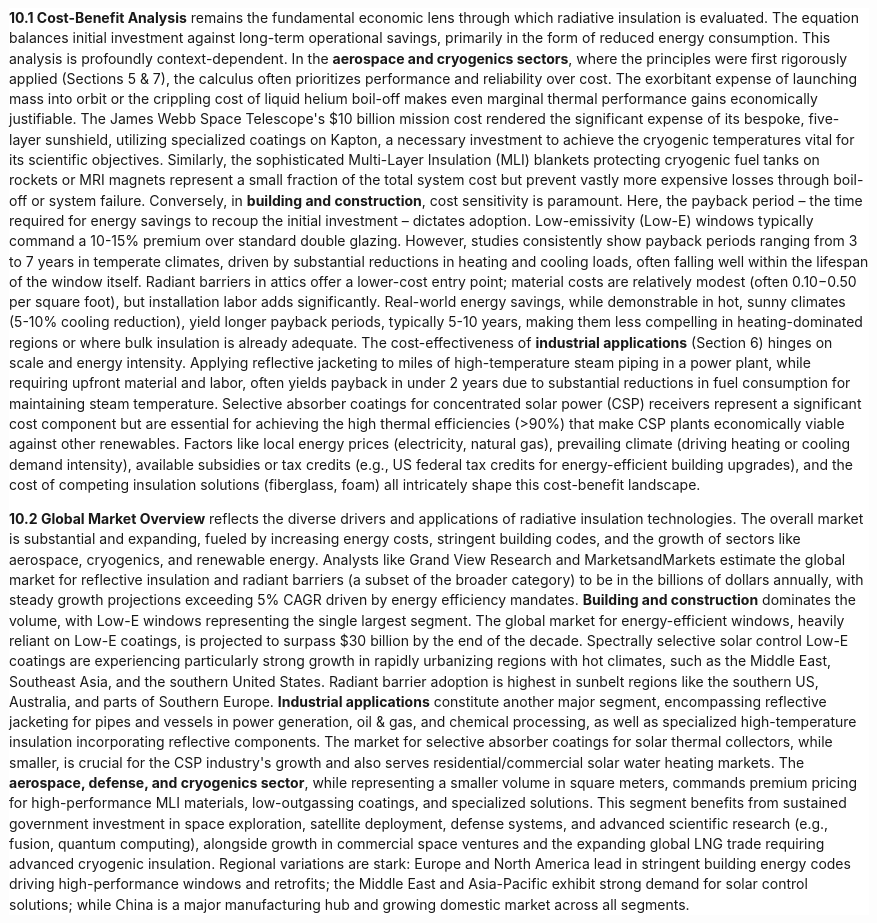 **10.1 Cost-Benefit Analysis** remains the fundamental economic lens through which radiative insulation is evaluated. The equation balances initial investment against long-term operational savings, primarily in the form of reduced energy consumption. This analysis is profoundly context-dependent. In the **aerospace and cryogenics sectors**, where the principles were first rigorously applied (Sections 5 & 7), the calculus often prioritizes performance and reliability over cost. The exorbitant expense of launching mass into orbit or the crippling cost of liquid helium boil-off makes even marginal thermal performance gains economically justifiable. The James Webb Space Telescope's $10 billion mission cost rendered the significant expense of its bespoke, five-layer sunshield, utilizing specialized coatings on Kapton, a necessary investment to achieve the cryogenic temperatures vital for its scientific objectives. Similarly, the sophisticated Multi-Layer Insulation (MLI) blankets protecting cryogenic fuel tanks on rockets or MRI magnets represent a small fraction of the total system cost but prevent vastly more expensive losses through boil-off or system failure. Conversely, in **building and construction**, cost sensitivity is paramount. Here, the payback period – the time required for energy savings to recoup the initial investment – dictates adoption. Low-emissivity (Low-E) windows typically command a 10-15% premium over standard double glazing. However, studies consistently show payback periods ranging from 3 to 7 years in temperate climates, driven by substantial reductions in heating and cooling loads, often falling well within the lifespan of the window itself. Radiant barriers in attics offer a lower-cost entry point; material costs are relatively modest (often $0.10-$0.50 per square foot), but installation labor adds significantly. Real-world energy savings, while demonstrable in hot, sunny climates (5-10% cooling reduction), yield longer payback periods, typically 5-10 years, making them less compelling in heating-dominated regions or where bulk insulation is already adequate. The cost-effectiveness of **industrial applications** (Section 6) hinges on scale and energy intensity. Applying reflective jacketing to miles of high-temperature steam piping in a power plant, while requiring upfront material and labor, often yields payback in under 2 years due to substantial reductions in fuel consumption for maintaining steam temperature. Selective absorber coatings for concentrated solar power (CSP) receivers represent a significant cost component but are essential for achieving the high thermal efficiencies (>90%) that make CSP plants economically viable against other renewables. Factors like local energy prices (electricity, natural gas), prevailing climate (driving heating or cooling demand intensity), available subsidies or tax credits (e.g., US federal tax credits for energy-efficient building upgrades), and the cost of competing insulation solutions (fiberglass, foam) all intricately shape this cost-benefit landscape.

**10.2 Global Market Overview** reflects the diverse drivers and applications of radiative insulation technologies. The overall market is substantial and expanding, fueled by increasing energy costs, stringent building codes, and the growth of sectors like aerospace, cryogenics, and renewable energy. Analysts like Grand View Research and MarketsandMarkets estimate the global market for reflective insulation and radiant barriers (a subset of the broader category) to be in the billions of dollars annually, with steady growth projections exceeding 5% CAGR driven by energy efficiency mandates. **Building and construction** dominates the volume, with Low-E windows representing the single largest segment. The global market for energy-efficient windows, heavily reliant on Low-E coatings, is projected to surpass $30 billion by the end of the decade. Spectrally selective solar control Low-E coatings are experiencing particularly strong growth in rapidly urbanizing regions with hot climates, such as the Middle East, Southeast Asia, and the southern United States. Radiant barrier adoption is highest in sunbelt regions like the southern US, Australia, and parts of Southern Europe. **Industrial applications** constitute another major segment, encompassing reflective jacketing for pipes and vessels in power generation, oil & gas, and chemical processing, as well as specialized high-temperature insulation incorporating reflective components. The market for selective absorber coatings for solar thermal collectors, while smaller, is crucial for the CSP industry's growth and also serves residential/commercial solar water heating markets. The **aerospace, defense, and cryogenics sector**, while representing a smaller volume in square meters, commands premium pricing for high-performance MLI materials, low-outgassing coatings, and specialized solutions. This segment benefits from sustained government investment in space exploration, satellite deployment, defense systems, and advanced scientific research (e.g., fusion, quantum computing), alongside growth in commercial space ventures and the expanding global LNG trade requiring advanced cryogenic insulation. Regional variations are stark: Europe and North America lead in stringent building energy codes driving high-performance windows and retrofits; the Middle East and Asia-Pacific exhibit strong demand for solar control solutions; while China is a major manufacturing hub and growing domestic market across all segments.

